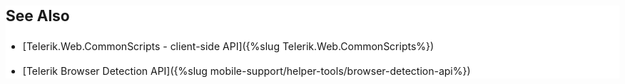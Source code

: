 ## See Also

* [Telerik.Web.CommonScripts - client-side API]({%slug Telerik.Web.CommonScripts%})

* [Telerik Browser Detection API]({%slug mobile-support/helper-tools/browser-detection-api%})


